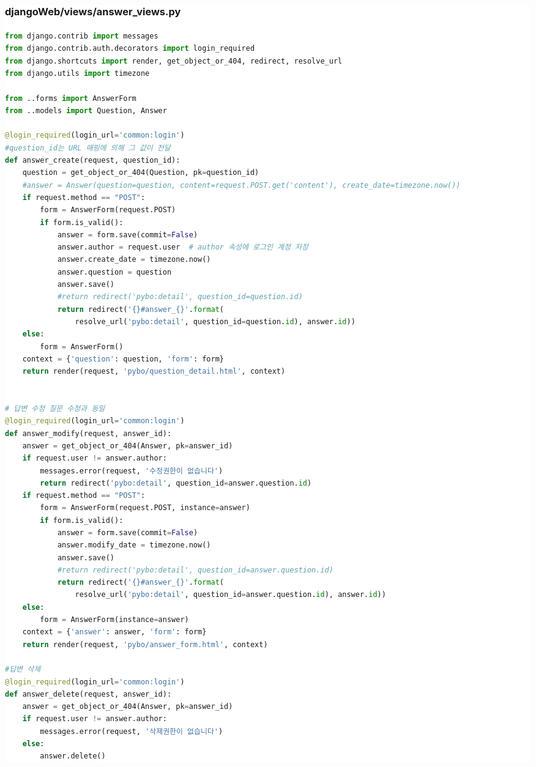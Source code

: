 ### djangoWeb/views/answer_views.py

```python
from django.contrib import messages
from django.contrib.auth.decorators import login_required
from django.shortcuts import render, get_object_or_404, redirect, resolve_url
from django.utils import timezone

from ..forms import AnswerForm
from ..models import Question, Answer

@login_required(login_url='common:login')
#question_id는 URL 매핑에 의해 그 값이 전달
def answer_create(request, question_id):
    question = get_object_or_404(Question, pk=question_id)
    #answer = Answer(question=question, content=request.POST.get('content'), create_date=timezone.now())
    if request.method == "POST":
        form = AnswerForm(request.POST)
        if form.is_valid():
            answer = form.save(commit=False)
            answer.author = request.user  # author 속성에 로그인 계정 저장
            answer.create_date = timezone.now()
            answer.question = question
            answer.save()
            #return redirect('pybo:detail', question_id=question.id)
            return redirect('{}#answer_{}'.format(
                resolve_url('pybo:detail', question_id=question.id), answer.id))
    else:
        form = AnswerForm()
    context = {'question': question, 'form': form}
    return render(request, 'pybo/question_detail.html', context)
    

# 답변 수정 질문 수정과 동일
@login_required(login_url='common:login')
def answer_modify(request, answer_id):
    answer = get_object_or_404(Answer, pk=answer_id)
    if request.user != answer.author:
        messages.error(request, '수정권한이 없습니다')
        return redirect('pybo:detail', question_id=answer.question.id)
    if request.method == "POST":
        form = AnswerForm(request.POST, instance=answer)
        if form.is_valid():
            answer = form.save(commit=False)
            answer.modify_date = timezone.now()
            answer.save()
            #return redirect('pybo:detail', question_id=answer.question.id)
            return redirect('{}#answer_{}'.format(
                resolve_url('pybo:detail', question_id=answer.question.id), answer.id))
    else:
        form = AnswerForm(instance=answer)
    context = {'answer': answer, 'form': form}
    return render(request, 'pybo/answer_form.html', context)

#답변 삭제
@login_required(login_url='common:login')
def answer_delete(request, answer_id):
    answer = get_object_or_404(Answer, pk=answer_id)
    if request.user != answer.author:
        messages.error(request, '삭제권한이 없습니다')
    else:
        answer.delete()
```